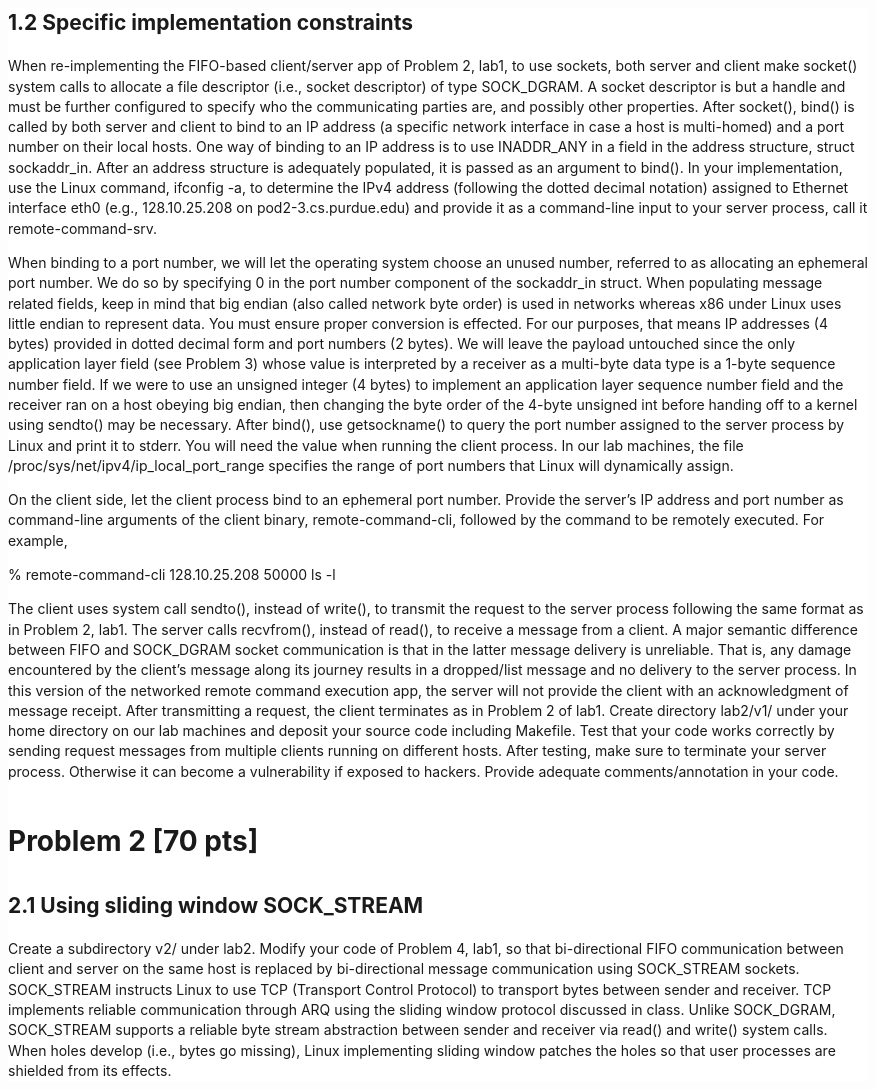 <h2>1.2 Specific implementation constraints</h2>

When re-implementing the FIFO-based client/server app of Problem 2, lab1, to use sockets, both server and client make socket() system calls to allocate a file descriptor (i.e., socket descriptor) of type SOCK_DGRAM. A socket descriptor is but a handle and must be further configured to specify who the communicating parties are, and possibly other properties. After socket(), bind() is called by both server and client to bind to an IP address (a specific network interface in case a host is multi-homed) and a port number on their local hosts. One way of binding to an IP address is to use INADDR_ANY in a field in the address structure, struct sockaddr_in. After an address structure is adequately populated, it is passed as an argument to bind(). In your implementation, use the Linux command, ifconfig -a, to determine the IPv4 address (following the dotted decimal notation) assigned to Ethernet interface eth0 (e.g., 128.10.25.208 on pod2-3.cs.purdue.edu) and provide it as a command-line input to your server process, call it remote-command-srv.

When binding to a port number, we will let the operating system choose an unused number, referred to as allocating an ephemeral port number. We do so by specifying 0 in the port number component of the sockaddr_in struct. When populating message related fields, keep in mind that big endian (also called network byte order) is used in networks whereas x86 under Linux uses little endian to represent data. You must ensure proper conversion is effected. For our purposes, that means IP addresses (4 bytes) provided in dotted decimal form and port numbers (2 bytes). We will leave the payload untouched since the only application layer field (see Problem 3) whose value is interpreted by a receiver as a multi-byte data type is a 1-byte sequence number field. If we were to use an unsigned integer (4 bytes) to implement an application layer sequence number field and the receiver ran on a host obeying big endian, then changing the byte order of the 4-byte unsigned int before handing off to a kernel using sendto() may be necessary. After bind(), use getsockname() to query the port number assigned to the server process by Linux and print it to stderr. You will need the value when running the client process. In our lab machines, the file /proc/sys/net/ipv4/ip_local_port_range specifies the range of port numbers that Linux will dynamically assign.

On the client side, let the client process bind to an ephemeral port number. Provide the server’s IP address and port number as command-line arguments of the client binary, remote-command-cli, followed by the command to be remotely executed. For example,

% remote-command-cli 128.10.25.208 50000 ls -l

The client uses system call sendto(), instead of write(), to transmit the request to the server process following the same format as in Problem 2, lab1. The server calls recvfrom(), instead of read(), to receive a message from a client. A major semantic difference between FIFO and SOCK_DGRAM socket communication is that in the latter message delivery is unreliable. That is, any damage encountered by the client’s message along its journey results in a dropped/list message and no delivery to the server process. In this version of the networked remote command execution app, the server will not provide the client with an acknowledgment of message receipt. After transmitting a request, the client terminates as in Problem 2 of lab1. Create directory lab2/v1/ under your home directory on our lab machines and deposit your source code including Makefile. Test that your code works correctly by sending request messages from multiple clients running on different hosts. After testing, make sure to terminate your server process. Otherwise it can become a vulnerability if exposed to hackers. Provide adequate comments/annotation in your code.

<h1>Problem 2 [70 pts]</h1>

<h2>2.1 Using sliding window SOCK_STREAM</h2>

Create a subdirectory v2/ under lab2. Modify your code of Problem 4, lab1, so that bi-directional FIFO communication between client and server on the same host is replaced by bi-directional message communication using SOCK_STREAM sockets. SOCK_STREAM instructs Linux to use TCP (Transport Control Protocol) to transport bytes between sender and receiver. TCP implements reliable communication through ARQ using the sliding window protocol discussed in class. Unlike SOCK_DGRAM, SOCK_STREAM supports a reliable byte stream abstraction between sender and receiver via read() and write() system calls. When holes develop (i.e., bytes go missing), Linux implementing sliding window patches the holes so that user processes are shielded from its effects.
